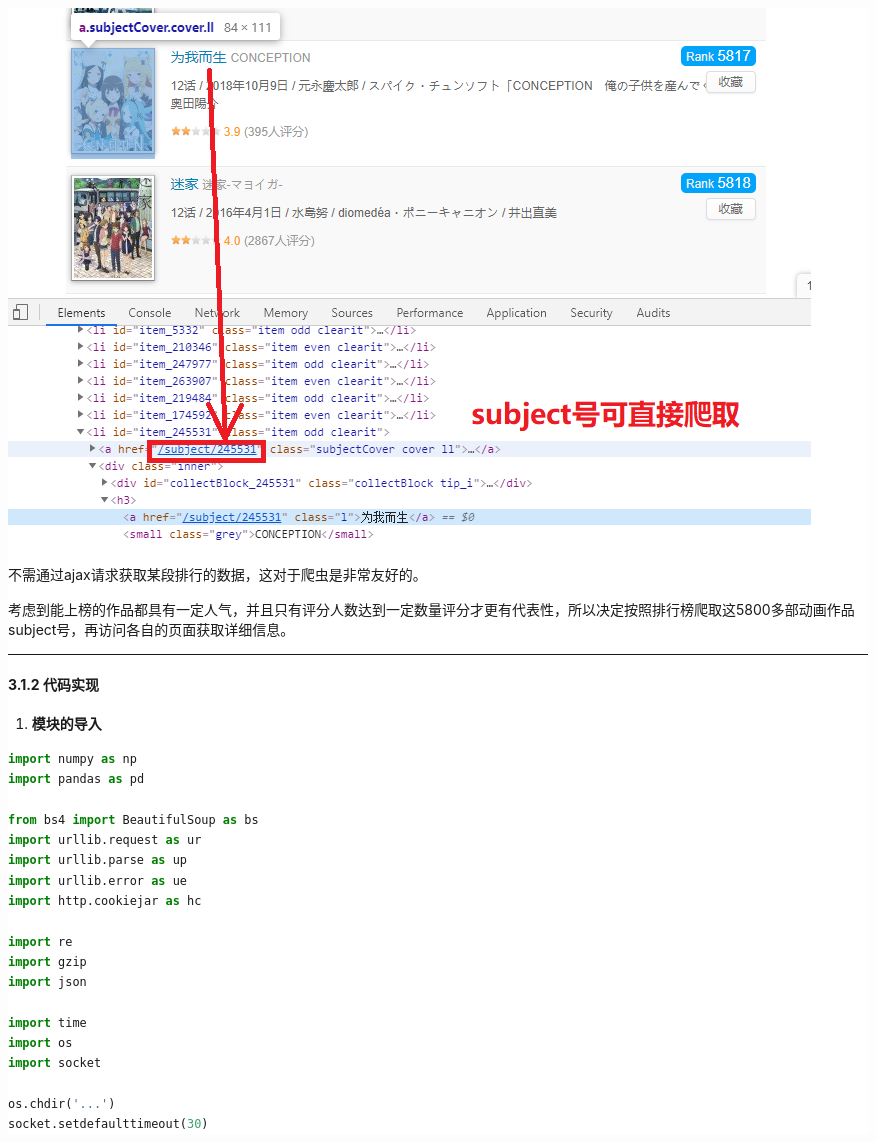 ![subjects](assets/get-subject.png)

不需通过ajax请求获取某段排行的数据，这对于爬虫是非常友好的。

考虑到能上榜的作品都具有一定人气，并且只有评分人数达到一定数量评分才更有代表性，所以决定按照排行榜爬取这5800多部动画作品subject号，再访问各自的页面获取详细信息。

---
#### 3.1.2 代码实现

1. **模块的导入**

```python
import numpy as np
import pandas as pd

from bs4 import BeautifulSoup as bs
import urllib.request as ur
import urllib.parse as up
import urllib.error as ue
import http.cookiejar as hc

import re
import gzip
import json

import time
import os
import socket

os.chdir('...')
socket.setdefaulttimeout(30)

```
